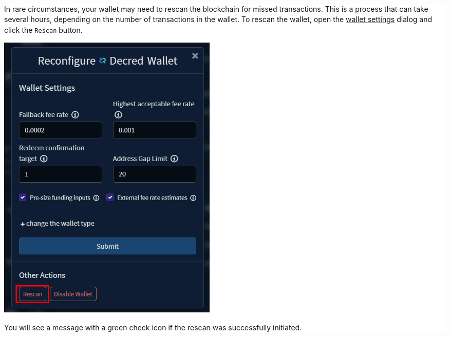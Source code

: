 In rare circumstances, your wallet may need to rescan the blockchain for missed transactions. 
This is a process that can take several hours, depending on the number of transactions in the wallet.
To rescan the wallet, open the [wallet settings](Wallet#wallet-settings) dialog and click the `Rescan` button. 

<img src="./images/using-bison-wallet/wallets-settings-rescan.png" width="400" alt="">

You will see a message with a green check icon if the rescan was successfully initiated.
